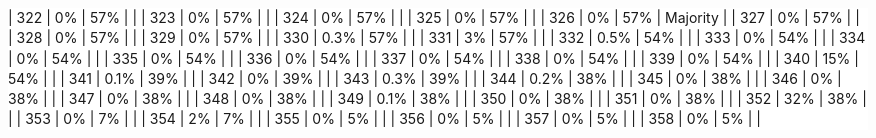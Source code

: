 | 322 | 0% | 57% |  |
| 323 | 0% | 57% |  |
| 324 | 0% | 57% |  |
| 325 | 0% | 57% |  |
| 326 | 0% | 57% | Majority |
| 327 | 0% | 57% |  |
| 328 | 0% | 57% |  |
| 329 | 0% | 57% |  |
| 330 | 0.3% | 57% |  |
| 331 | 3% | 57% |  |
| 332 | 0.5% | 54% |  |
| 333 | 0% | 54% |  |
| 334 | 0% | 54% |  |
| 335 | 0% | 54% |  |
| 336 | 0% | 54% |  |
| 337 | 0% | 54% |  |
| 338 | 0% | 54% |  |
| 339 | 0% | 54% |  |
| 340 | 15% | 54% |  |
| 341 | 0.1% | 39% |  |
| 342 | 0% | 39% |  |
| 343 | 0.3% | 39% |  |
| 344 | 0.2% | 38% |  |
| 345 | 0% | 38% |  |
| 346 | 0% | 38% |  |
| 347 | 0% | 38% |  |
| 348 | 0% | 38% |  |
| 349 | 0.1% | 38% |  |
| 350 | 0% | 38% |  |
| 351 | 0% | 38% |  |
| 352 | 32% | 38% |  |
| 353 | 0% | 7% |  |
| 354 | 2% | 7% |  |
| 355 | 0% | 5% |  |
| 356 | 0% | 5% |  |
| 357 | 0% | 5% |  |
| 358 | 0% | 5% |  |